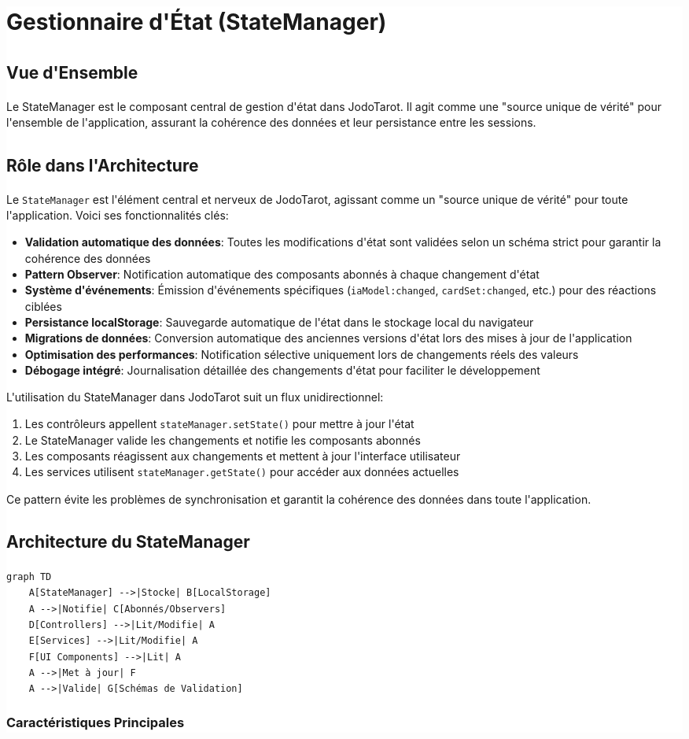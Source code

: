 # Gestionnaire d'État (StateManager)

## Vue d'Ensemble

Le StateManager est le composant central de gestion d'état dans JodoTarot. Il agit comme une "source unique de vérité" pour l'ensemble de l'application, assurant la cohérence des données et leur persistance entre les sessions.

## Rôle dans l'Architecture

Le `StateManager` est l'élément central et nerveux de JodoTarot, agissant comme un "source unique de vérité" pour toute l'application. Voici ses fonctionnalités clés:

- **Validation automatique des données**: Toutes les modifications d'état sont validées selon un schéma strict pour garantir la cohérence des données
- **Pattern Observer**: Notification automatique des composants abonnés à chaque changement d'état
- **Système d'événements**: Émission d'événements spécifiques (`iaModel:changed`, `cardSet:changed`, etc.) pour des réactions ciblées
- **Persistance localStorage**: Sauvegarde automatique de l'état dans le stockage local du navigateur
- **Migrations de données**: Conversion automatique des anciennes versions d'état lors des mises à jour de l'application
- **Optimisation des performances**: Notification sélective uniquement lors de changements réels des valeurs
- **Débogage intégré**: Journalisation détaillée des changements d'état pour faciliter le développement

L'utilisation du StateManager dans JodoTarot suit un flux unidirectionnel:
1. Les contrôleurs appellent `stateManager.setState()` pour mettre à jour l'état
2. Le StateManager valide les changements et notifie les composants abonnés
3. Les composants réagissent aux changements et mettent à jour l'interface utilisateur
4. Les services utilisent `stateManager.getState()` pour accéder aux données actuelles

Ce pattern évite les problèmes de synchronisation et garantit la cohérence des données dans toute l'application.

## Architecture du StateManager

```mermaid
graph TD
    A[StateManager] -->|Stocke| B[LocalStorage]
    A -->|Notifie| C[Abonnés/Observers]
    D[Controllers] -->|Lit/Modifie| A
    E[Services] -->|Lit/Modifie| A
    F[UI Components] -->|Lit| A
    A -->|Met à jour| F
    A -->|Valide| G[Schémas de Validation]
```

### Caractéristiques Principales
